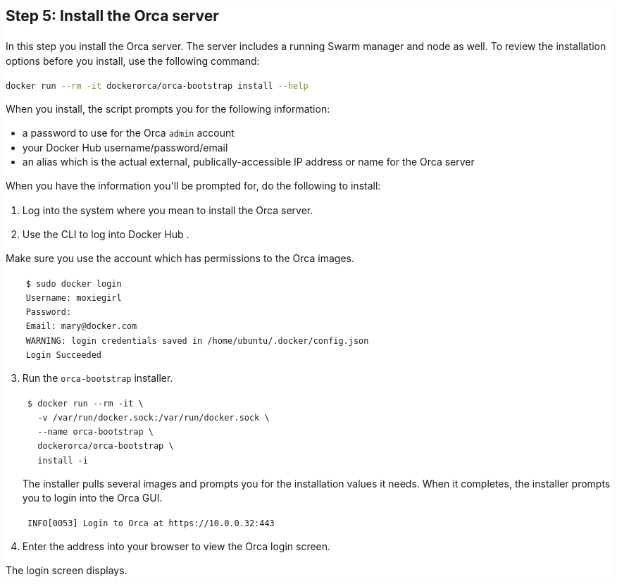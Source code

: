 
## Step 5: Install the Orca server

In this step you install the Orca server. The server includes a running Swarm manager and node as well. To review the installation options before you install, use the following command:

```bash
docker run --rm -it dockerorca/orca-bootstrap install --help
```

When you install, the script prompts you for the following information:

* a password to use for the Orca `admin` account
* your Docker Hub username/password/email
* an alias which is the actual external, publically-accessible IP address or name for the Orca server

When you have the information you'll be prompted for, do the following to install:

1. Log into the system where you mean to install the Orca server.

2. Use the CLI to log into Docker Hub .

  Make sure you use the account which has permissions to the Orca images.

        $ sudo docker login
        Username: moxiegirl
        Password:
        Email: mary@docker.com
        WARNING: login credentials saved in /home/ubuntu/.docker/config.json
        Login Succeeded

3. Run the `orca-bootstrap` installer.

        $ docker run --rm -it \
          -v /var/run/docker.sock:/var/run/docker.sock \
          --name orca-bootstrap \
          dockerorca/orca-bootstrap \
          install -i

    The installer pulls several images and prompts you for the installation values it needs. When it completes, the installer prompts you to login into the Orca GUI.

        INFO[0053] Login to Orca at https://10.0.0.32:443

4. Enter the address into your browser to view the Orca login screen.

  The login screen displays.
